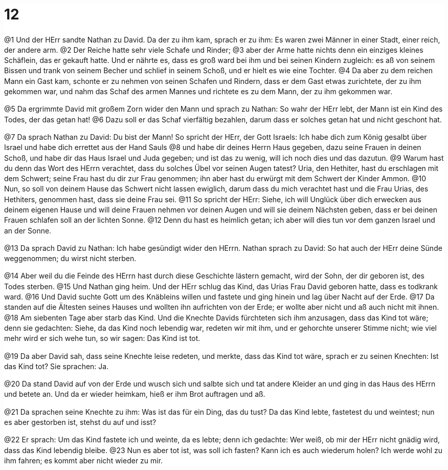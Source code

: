 # 12
@1 Und der HErr sandte Nathan zu David. Da der zu ihm kam, sprach er zu ihm: Es waren zwei Männer in einer Stadt, einer reich, der andere arm. @2 Der Reiche hatte sehr viele Schafe und Rinder; @3 aber der Arme hatte nichts denn ein einziges kleines Schäflein, das er gekauft hatte. Und er nährte es, dass es groß ward bei ihm und bei seinen Kindern zugleich: es aß von seinem Bissen und trank von seinem Becher und schlief in seinem Schoß, und er hielt es wie eine Tochter. @4 Da aber zu dem reichen Mann ein Gast kam, schonte er zu nehmen von seinen Schafen und Rindern, dass er dem Gast etwas zurichtete, der zu ihm gekommen war, und nahm das Schaf des armen Mannes und richtete es zu dem Mann, der zu ihm gekommen war. 

@5 Da ergrimmte David mit großem Zorn wider den Mann und sprach zu Nathan: So wahr der HErr lebt, der Mann ist ein Kind des Todes, der das getan hat! @6 Dazu soll er das Schaf vierfältig bezahlen, darum dass er solches getan hat und nicht geschont hat. 

@7 Da sprach Nathan zu David: Du bist der Mann! So spricht der HErr, der Gott Israels: Ich habe dich zum König gesalbt über Israel und habe dich errettet aus der Hand Sauls @8 und habe dir deines Herrn Haus gegeben, dazu seine Frauen in deinen Schoß, und habe dir das Haus Israel und Juda gegeben; und ist das zu wenig, will ich noch dies und das dazutun. @9 Warum hast du denn das Wort des HErrn verachtet, dass du solches Übel vor seinen Augen tatest? Uria, den Hethiter, hast du erschlagen mit dem Schwert; seine Frau hast du dir zur Frau genommen; ihn aber hast du erwürgt mit dem Schwert der Kinder Ammon. @10 Nun, so soll von deinem Hause das Schwert nicht lassen ewiglich, darum dass du mich verachtet hast und die Frau Urias, des Hethiters, genommen hast, dass sie deine Frau sei. @11 So spricht der HErr: Siehe, ich will Unglück über dich erwecken aus deinem eigenen Hause und will deine Frauen nehmen vor deinen Augen und will sie deinem Nächsten geben, dass er bei deinen Frauen schlafen soll an der lichten Sonne. @12 Denn du hast es heimlich getan; ich aber will dies tun vor dem ganzen Israel und an der Sonne. 

@13 Da sprach David zu Nathan: Ich habe gesündigt wider den HErrn. Nathan sprach zu David: So hat auch der HErr deine Sünde weggenommen; du wirst nicht sterben. 

@14 Aber weil du die Feinde des HErrn hast durch diese Geschichte lästern gemacht, wird der Sohn, der dir geboren ist, des Todes sterben. @15 Und Nathan ging heim. Und der HErr schlug das Kind, das Urias Frau David geboren hatte, dass es todkrank ward. @16 Und David suchte Gott um des Knäbleins willen und fastete und ging hinein und lag über Nacht auf der Erde. @17 Da standen auf die Ältesten seines Hauses und wollten ihn aufrichten von der Erde; er wollte aber nicht und aß auch nicht mit ihnen. @18 Am siebenten Tage aber starb das Kind. Und die Knechte Davids fürchteten sich ihm anzusagen, dass das Kind tot wäre; denn sie gedachten: Siehe, da das Kind noch lebendig war, redeten wir mit ihm, und er gehorchte unserer Stimme nicht; wie viel mehr wird er sich wehe tun, so wir sagen: Das Kind ist tot. 

@19 Da aber David sah, dass seine Knechte leise redeten, und merkte, dass das Kind tot wäre, sprach er zu seinen Knechten: Ist das Kind tot? Sie sprachen: Ja. 

@20 Da stand David auf von der Erde und wusch sich und salbte sich und tat andere Kleider an und ging in das Haus des HErrn und betete an. Und da er wieder heimkam, hieß er ihm Brot auftragen und aß. 

@21 Da sprachen seine Knechte zu ihm: Was ist das für ein Ding, das du tust? Da das Kind lebte, fastetest du und weintest; nun es aber gestorben ist, stehst du auf und isst? 

@22 Er sprach: Um das Kind fastete ich und weinte, da es lebte; denn ich gedachte: Wer weiß, ob mir der HErr nicht gnädig wird, dass das Kind lebendig bleibe. @23 Nun es aber tot ist, was soll ich fasten? Kann ich es auch wiederum holen? Ich werde wohl zu ihm fahren; es kommt aber nicht wieder zu mir. 
